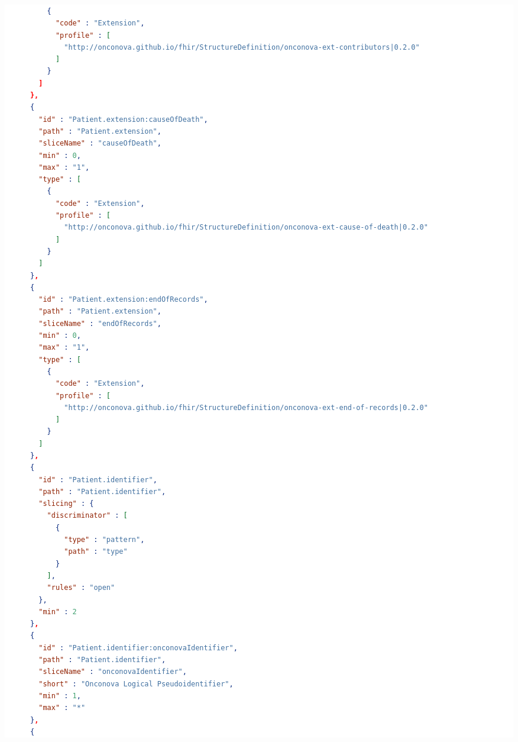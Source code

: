 ```json
          {
            "code" : "Extension",
            "profile" : [
              "http://onconova.github.io/fhir/StructureDefinition/onconova-ext-contributors|0.2.0"
            ]
          }
        ]
      },
      {
        "id" : "Patient.extension:causeOfDeath",
        "path" : "Patient.extension",
        "sliceName" : "causeOfDeath",
        "min" : 0,
        "max" : "1",
        "type" : [
          {
            "code" : "Extension",
            "profile" : [
              "http://onconova.github.io/fhir/StructureDefinition/onconova-ext-cause-of-death|0.2.0"
            ]
          }
        ]
      },
      {
        "id" : "Patient.extension:endOfRecords",
        "path" : "Patient.extension",
        "sliceName" : "endOfRecords",
        "min" : 0,
        "max" : "1",
        "type" : [
          {
            "code" : "Extension",
            "profile" : [
              "http://onconova.github.io/fhir/StructureDefinition/onconova-ext-end-of-records|0.2.0"
            ]
          }
        ]
      },
      {
        "id" : "Patient.identifier",
        "path" : "Patient.identifier",
        "slicing" : {
          "discriminator" : [
            {
              "type" : "pattern",
              "path" : "type"
            }
          ],
          "rules" : "open"
        },
        "min" : 2
      },
      {
        "id" : "Patient.identifier:onconovaIdentifier",
        "path" : "Patient.identifier",
        "sliceName" : "onconovaIdentifier",
        "short" : "Onconova Logical Pseudoidentifier",
        "min" : 1,
        "max" : "*"
      },
      {
```